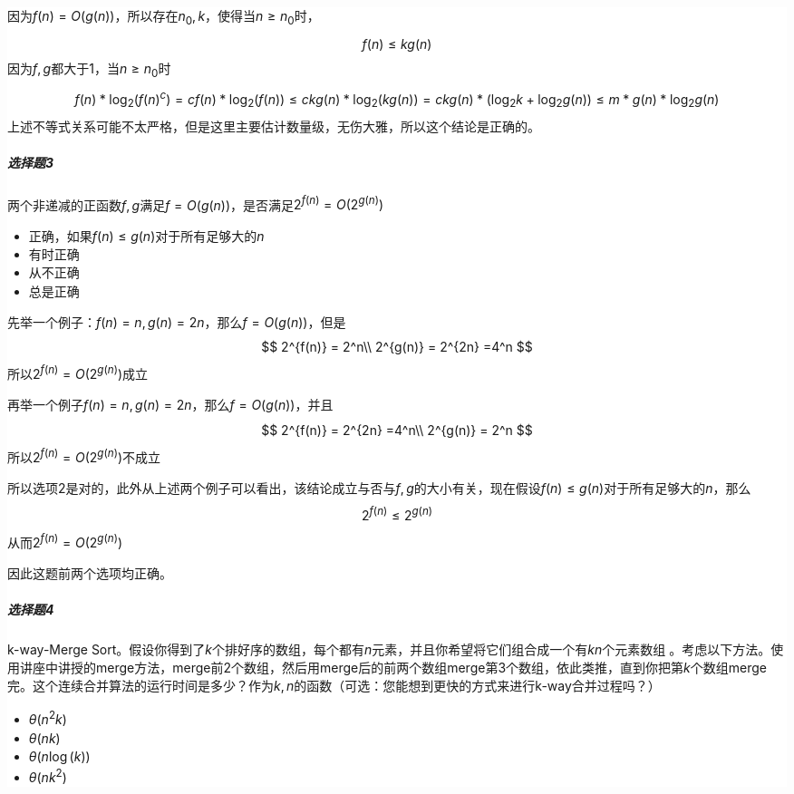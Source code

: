 因为$f(n) = O(g(n))$，所以存在$n_0,k$，使得当$n\ge n_0$时，
$$
f(n) \le k g(n)
$$
因为$f,g​$都大于$1​$，当$n\ge n_0​$时
$$
f(n)*\log_2(f(n)^c) = cf(n)*\log_2(f(n)) \le  ckg(n) *\log_2(kg(n)) = ckg(n) *(\log_2k+\log_2 g(n))\le  m * g(n)*\log_2 g(n)
$$
上述不等式关系可能不太严格，但是这里主要估计数量级，无伤大雅，所以这个结论是正确的。



##### 选择题3

两个非递减的正函数$f,g$满足$f= O(g(n))$，是否满足$2^{f(n)} = O(2^{g(n)})$

- 正确，如果$f(n) \le g(n)$对于所有足够大的$n$
- 有时正确
- 从不正确
- 总是正确

先举一个例子：$f(n) =n ,g(n)=2n$，那么$f= O(g(n))$，但是
$$
2^{f(n)} = 2^n\\
2^{g(n)} = 2^{2n} =4^n
$$
所以$2^{f(n)} = O(2^{g(n)})$成立

再举一个例子$f(n) =n ,g(n)=2n$，那么$f= O(g(n))$，并且
$$
2^{f(n)} = 2^{2n} =4^n\\
2^{g(n)} = 2^n
$$
所以$2^{f(n)} = O(2^{g(n)})$不成立

所以选项$2$是对的，此外从上述两个例子可以看出，该结论成立与否与$f,g$的大小有关，现在假设$f(n) \le g(n)$对于所有足够大的$n$，那么
$$
2^{f(n)} \le 2^{g(n)}
$$
从而$2^{f(n)} = O(2^{g(n)})$

因此这题前两个选项均正确。



##### 选择题4

k-way-Merge Sort。假设你得到了$k$个排好序的数组，每个都有$n$元素，并且你希望将它们组合成一个有$kn$个元素数组 。考虑以下方法。使用讲座中讲授的merge方法，merge前$2$个数组，然后用merge后的前两个数组merge第$3$个数组，依此类推，直到你把第$k$个数组merge完。这个连续合并算法的运行时间是多少？作为$k,n$的函数（可选：您能想到更快的方式来进行k-way合并过程吗？） 

- $\theta(n^2k)$
- $\theta(nk)$
- $\theta(n \log (k))$
- $\theta(nk^2)$
